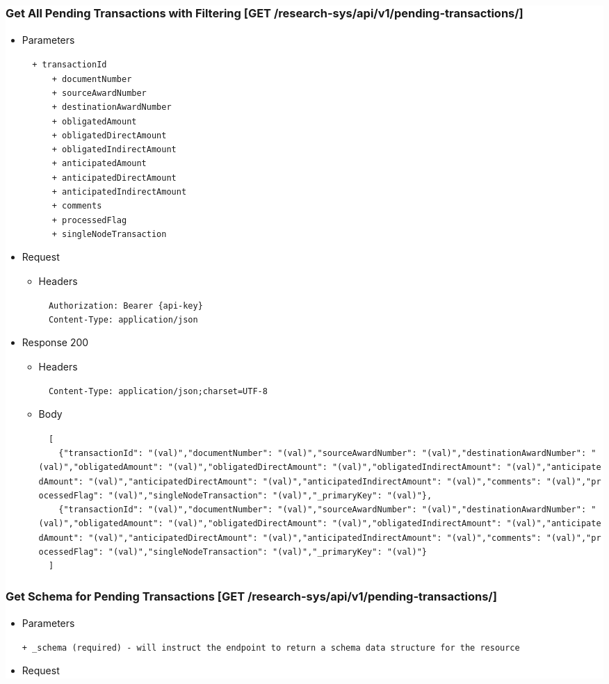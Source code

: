 ### Get All Pending Transactions with Filtering [GET /research-sys/api/v1/pending-transactions/]
    
+ Parameters

        + transactionId
            + documentNumber
            + sourceAwardNumber
            + destinationAwardNumber
            + obligatedAmount
            + obligatedDirectAmount
            + obligatedIndirectAmount
            + anticipatedAmount
            + anticipatedDirectAmount
            + anticipatedIndirectAmount
            + comments
            + processedFlag
            + singleNodeTransaction

            
+ Request

    + Headers

            Authorization: Bearer {api-key}
            Content-Type: application/json 

+ Response 200
    + Headers

            Content-Type: application/json;charset=UTF-8

    + Body
    
            [
              {"transactionId": "(val)","documentNumber": "(val)","sourceAwardNumber": "(val)","destinationAwardNumber": "(val)","obligatedAmount": "(val)","obligatedDirectAmount": "(val)","obligatedIndirectAmount": "(val)","anticipatedAmount": "(val)","anticipatedDirectAmount": "(val)","anticipatedIndirectAmount": "(val)","comments": "(val)","processedFlag": "(val)","singleNodeTransaction": "(val)","_primaryKey": "(val)"},
              {"transactionId": "(val)","documentNumber": "(val)","sourceAwardNumber": "(val)","destinationAwardNumber": "(val)","obligatedAmount": "(val)","obligatedDirectAmount": "(val)","obligatedIndirectAmount": "(val)","anticipatedAmount": "(val)","anticipatedDirectAmount": "(val)","anticipatedIndirectAmount": "(val)","comments": "(val)","processedFlag": "(val)","singleNodeTransaction": "(val)","_primaryKey": "(val)"}
            ]
			
### Get Schema for Pending Transactions [GET /research-sys/api/v1/pending-transactions/]
	                                          
+ Parameters

      + _schema (required) - will instruct the endpoint to return a schema data structure for the resource
      
+ Request
